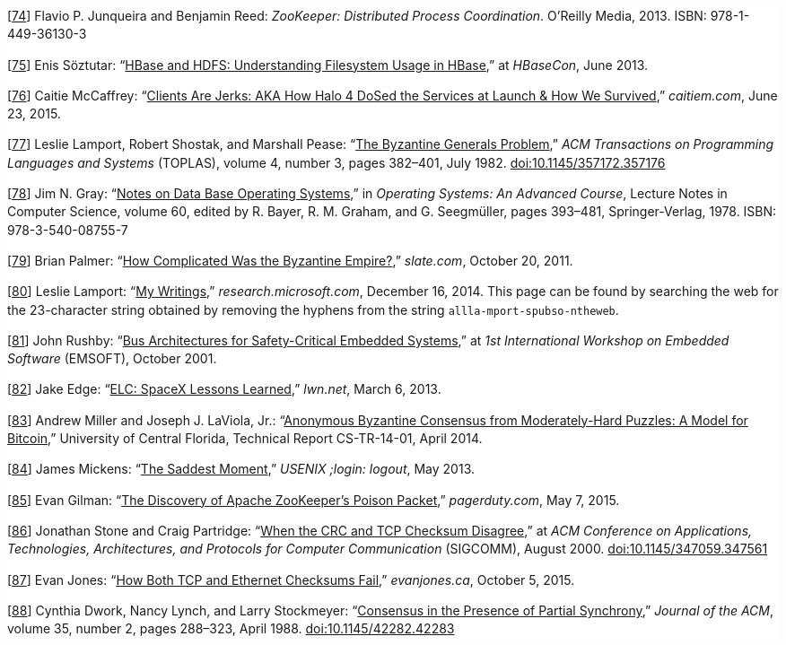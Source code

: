 \[[74](ch08.md)] Flavio P. Junqueira and Benjamin Reed: *ZooKeeper: Distributed Process Coordination*. O’Reilly Media, 2013. ISBN: 978-1-449-36130-3

\[[75](ch08.md)] Enis Söztutar: “[HBase and HDFS: Understanding Filesystem Usage in HBase](http://www.slideshare.net/enissoz/hbase-and-hdfs-understanding-filesystem-usage),” at *HBaseCon*, June 2013.

\[[76](ch08.md)] Caitie McCaffrey: “[Clients Are Jerks: AKA How Halo 4 DoSed the Services at Launch &amp; How We Survived](http://caitiem.com/2015/06/23/clients-are-jerks-aka-how-halo-4-dosed-the-services-at-launch-how-we-survived/),” *caitiem.com*, June 23, 2015.

\[[77](ch08.md)] Leslie Lamport, Robert Shostak, and Marshall Pease: “[The Byzantine Generals Problem](http://research.microsoft.com/en-us/um/people/lamport/pubs/byz.pdf),” *ACM Transactions on Programming Languages and Systems* (TOPLAS), volume 4, number 3, pages 382–401, July 1982. [doi:10.1145/357172.357176](http://dx.doi.org/10.1145/357172.357176)

\[[78](ch08.md)] Jim N. Gray: “[Notes on Data Base Operating Systems](http://research.microsoft.com/en-us/um/people/gray/papers/DBOS.pdf),” in *Operating Systems: An Advanced Course*, Lecture Notes in Computer Science, volume 60, edited by R. Bayer, R. M. Graham, and G. Seegmüller, pages 393–481, Springer-Verlag, 1978. ISBN: 978-3-540-08755-7

\[[79](ch08.md)] Brian Palmer: “[How Complicated Was the Byzantine Empire?](http://www.slate.com/articles/news_and_politics/explainer/2011/10/the_byzantine_tax_code_how_complicated_was_byzantium_anyway_.html),” *slate.com*, October 20, 2011.

\[[80](ch08.md)] Leslie Lamport: “[My Writings](http://research.microsoft.com/en-us/um/people/lamport/pubs/pubs.html),” *research.microsoft.com*, December 16, 2014. This page can be found by searching the web for the 23-character string obtained by removing the hyphens from the string `allla-mport-spubso-ntheweb`.

\[[81](ch08.md)] John Rushby: “[Bus Architectures for Safety-Critical Embedded Systems](http://www.csl.sri.com/papers/emsoft01/emsoft01.pdf),” at *1st International Workshop on Embedded Software* (EMSOFT), October 2001.

\[[82](ch08.md)] Jake Edge: “[ELC: SpaceX Lessons Learned](http://lwn.net/Articles/540368/),” *lwn.net*, March 6, 2013.

\[[83](ch08.md)] Andrew Miller and Joseph J. LaViola, Jr.: “[Anonymous Byzantine Consensus from Moderately-Hard Puzzles: A Model for Bitcoin](http://nakamotoinstitute.org/static/docs/anonymous-byzantine-consensus.pdf),” University of Central Florida, Technical Report CS-TR-14-01, April 2014.

\[[84](ch08.md)] James Mickens: “[The Saddest Moment](https://www.usenix.org/system/files/login-logout_1305_mickens.pdf),” *USENIX ;login: logout*, May 2013.

\[[85](ch08.md)] Evan Gilman: “[The Discovery of Apache ZooKeeper’s Poison Packet](http://www.pagerduty.com/blog/the-discovery-of-apache-zookeepers-poison-packet/),” *pagerduty.com*, May 7, 2015.

\[[86](ch08.md)] Jonathan Stone and Craig Partridge: “[When the CRC and TCP Checksum Disagree](http://citeseerx.ist.psu.edu/viewdoc/download?doi=10.1.1.27.7611&rep=rep1&type=pdf),” at *ACM Conference on Applications, Technologies, Architectures, and Protocols for Computer Communication* (SIGCOMM), August 2000. [doi:10.1145/347059.347561](http://dx.doi.org/10.1145/347059.347561)

\[[87](ch08.md)] Evan Jones: “[How Both TCP and Ethernet Checksums Fail](http://www.evanjones.ca/tcp-and-ethernet-checksums-fail.html),” *evanjones.ca*, October 5, 2015.

\[[88](ch08.md)] Cynthia Dwork, Nancy Lynch, and Larry Stockmeyer: “[Consensus in the Presence of Partial Synchrony](http://www.net.t-labs.tu-berlin.de/~petr/ADC-07/papers/DLS88.pdf),” *Journal of the ACM*, volume 35, number 2, pages 288–323, April 1988. [doi:10.1145/42282.42283](http://dx.doi.org/10.1145/42282.42283)
